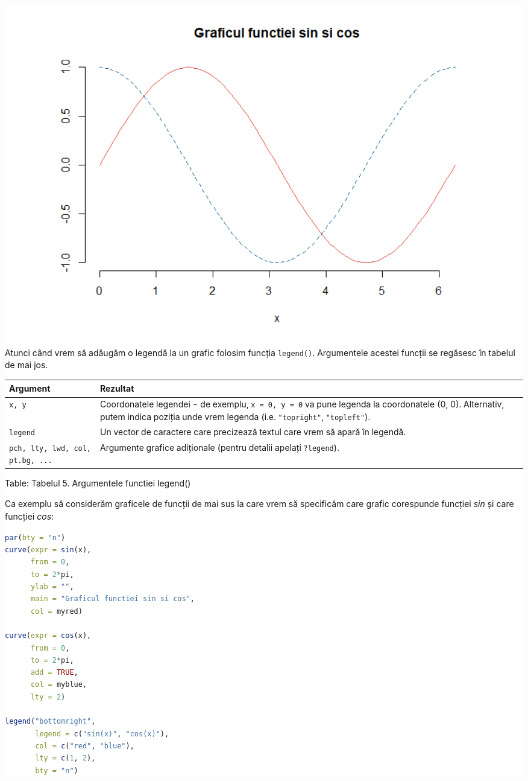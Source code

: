 <img src="Lab2_files/figure-html/unnamed-chunk-45-1.png" width="90%" style="display: block; margin: auto;" />

Atunci când vrem să adăugăm o legendă la un grafic folosim funcția `legend()`. Argumentele acestei funcții se regăsesc în tabelul de mai jos.

|Argument               |Rezultat                   |
|:---------|:----------------------------------------------------|
|`x, y`      |Coordonatele legendei - de exemplu, `x = 0, y = 0` va pune legenda la coordonatele (0, 0). Alternativ, putem indica poziția unde vrem legenda (i.e. `"topright"`, `"topleft"`). |
|`legend`      |Un vector de caractere care precizează textul care vrem să apară în legendă.|
|`pch, lty, lwd, col, pt.bg, ...`      |Argumente grafice adiționale (pentru detalii apelați `?legend`).|

Table: Tabelul 5. Argumentele functiei legend()

Ca exemplu să considerăm graficele de funcții de mai sus la care vrem să specificăm care grafic corespunde funcției $sin$ și care funcției $cos$:


```r
par(bty = "n")
curve(expr = sin(x),
      from = 0,
      to = 2*pi, 
      ylab = "", 
      main = "Graficul functiei sin si cos",
      col = myred)

curve(expr = cos(x),
      from = 0,
      to = 2*pi,
      add = TRUE,
      col = myblue, 
      lty = 2)

legend("bottomright", 
       legend = c("sin(x)", "cos(x)"), 
       col = c("red", "blue"),
       lty = c(1, 2),
       bty = "n")
```
